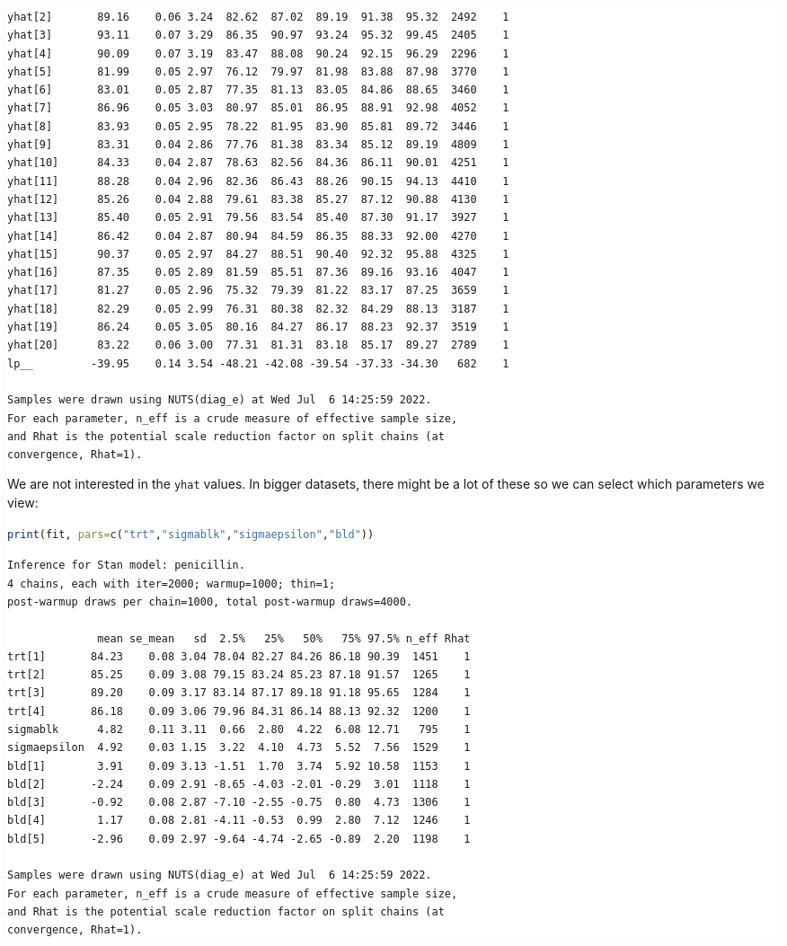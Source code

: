     yhat[2]       89.16    0.06 3.24  82.62  87.02  89.19  91.38  95.32  2492    1
    yhat[3]       93.11    0.07 3.29  86.35  90.97  93.24  95.32  99.45  2405    1
    yhat[4]       90.09    0.07 3.19  83.47  88.08  90.24  92.15  96.29  2296    1
    yhat[5]       81.99    0.05 2.97  76.12  79.97  81.98  83.88  87.98  3770    1
    yhat[6]       83.01    0.05 2.87  77.35  81.13  83.05  84.86  88.65  3460    1
    yhat[7]       86.96    0.05 3.03  80.97  85.01  86.95  88.91  92.98  4052    1
    yhat[8]       83.93    0.05 2.95  78.22  81.95  83.90  85.81  89.72  3446    1
    yhat[9]       83.31    0.04 2.86  77.76  81.38  83.34  85.12  89.19  4809    1
    yhat[10]      84.33    0.04 2.87  78.63  82.56  84.36  86.11  90.01  4251    1
    yhat[11]      88.28    0.04 2.96  82.36  86.43  88.26  90.15  94.13  4410    1
    yhat[12]      85.26    0.04 2.88  79.61  83.38  85.27  87.12  90.88  4130    1
    yhat[13]      85.40    0.05 2.91  79.56  83.54  85.40  87.30  91.17  3927    1
    yhat[14]      86.42    0.04 2.87  80.94  84.59  86.35  88.33  92.00  4270    1
    yhat[15]      90.37    0.05 2.97  84.27  88.51  90.40  92.32  95.88  4325    1
    yhat[16]      87.35    0.05 2.89  81.59  85.51  87.36  89.16  93.16  4047    1
    yhat[17]      81.27    0.05 2.96  75.32  79.39  81.22  83.17  87.25  3659    1
    yhat[18]      82.29    0.05 2.99  76.31  80.38  82.32  84.29  88.13  3187    1
    yhat[19]      86.24    0.05 3.05  80.16  84.27  86.17  88.23  92.37  3519    1
    yhat[20]      83.22    0.06 3.00  77.31  81.31  83.18  85.17  89.27  2789    1
    lp__         -39.95    0.14 3.54 -48.21 -42.08 -39.54 -37.33 -34.30   682    1

    Samples were drawn using NUTS(diag_e) at Wed Jul  6 14:25:59 2022.
    For each parameter, n_eff is a crude measure of effective sample size,
    and Rhat is the potential scale reduction factor on split chains (at 
    convergence, Rhat=1).

We are not interested in the `yhat` values. In bigger datasets, there
might be a lot of these so we can select which parameters we view:

``` r
print(fit, pars=c("trt","sigmablk","sigmaepsilon","bld"))
```

    Inference for Stan model: penicillin.
    4 chains, each with iter=2000; warmup=1000; thin=1; 
    post-warmup draws per chain=1000, total post-warmup draws=4000.

                  mean se_mean   sd  2.5%   25%   50%   75% 97.5% n_eff Rhat
    trt[1]       84.23    0.08 3.04 78.04 82.27 84.26 86.18 90.39  1451    1
    trt[2]       85.25    0.09 3.08 79.15 83.24 85.23 87.18 91.57  1265    1
    trt[3]       89.20    0.09 3.17 83.14 87.17 89.18 91.18 95.65  1284    1
    trt[4]       86.18    0.09 3.06 79.96 84.31 86.14 88.13 92.32  1200    1
    sigmablk      4.82    0.11 3.11  0.66  2.80  4.22  6.08 12.71   795    1
    sigmaepsilon  4.92    0.03 1.15  3.22  4.10  4.73  5.52  7.56  1529    1
    bld[1]        3.91    0.09 3.13 -1.51  1.70  3.74  5.92 10.58  1153    1
    bld[2]       -2.24    0.09 2.91 -8.65 -4.03 -2.01 -0.29  3.01  1118    1
    bld[3]       -0.92    0.08 2.87 -7.10 -2.55 -0.75  0.80  4.73  1306    1
    bld[4]        1.17    0.08 2.81 -4.11 -0.53  0.99  2.80  7.12  1246    1
    bld[5]       -2.96    0.09 2.97 -9.64 -4.74 -2.65 -0.89  2.20  1198    1

    Samples were drawn using NUTS(diag_e) at Wed Jul  6 14:25:59 2022.
    For each parameter, n_eff is a crude measure of effective sample size,
    and Rhat is the potential scale reduction factor on split chains (at 
    convergence, Rhat=1).
